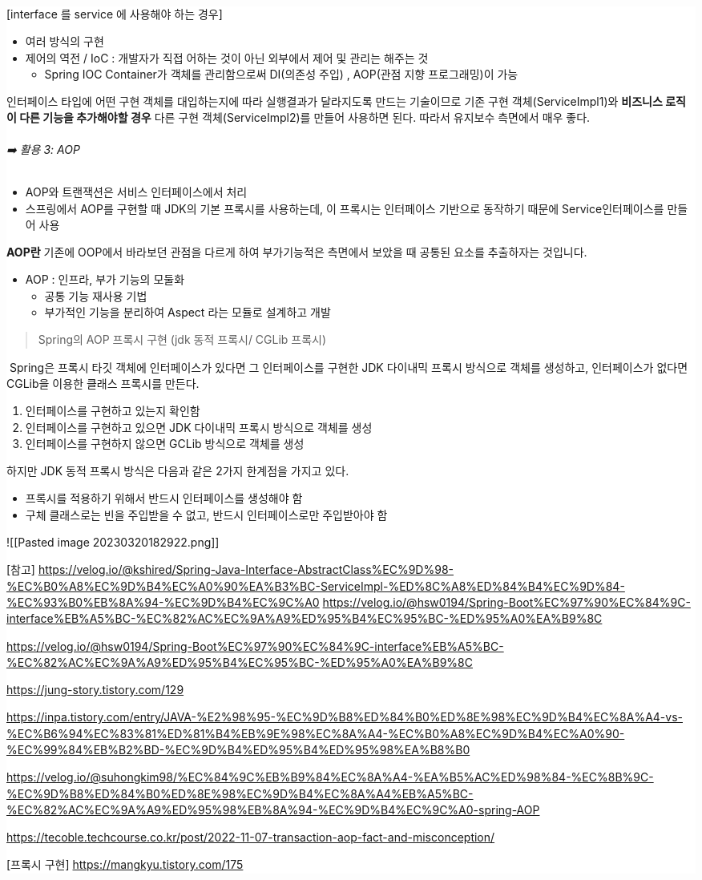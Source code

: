 [interface 를 service 에 사용해야 하는 경우]
- 여러 방식의 구현 
- 제어의 역전 / IoC : 개발자가 직접 어하는 것이 아닌 외부에서 제어 및 관리는 해주는 것 
	- Spring IOC Container가 객체를 관리함으로써  DI(의존성 주입) , AOP(관점 지향 프로그래밍)이 가능

인터페이스 타입에 어떤 구현 객체를 대입하는지에 따라 실행결과가 달라지도록 만드는 기술이므로 기존 구현 객체(ServiceImpl1)와 **비즈니스 로직이 다른 기능을 추가해야할 경우** 다른 구현 객체(ServiceImpl2)를 만들어 사용하면 된다. 따라서 유지보수 측면에서 매우 좋다.

###### ➡️ 활용 3: AOP 
* AOP와 트랜잭션은 서비스 인터페이스에서 처리
* 스프링에서 AOP를 구현할 때 JDK의 기본 프록시를 사용하는데, 이 프록시는 인터페이스 기반으로 동작하기 때문에 Service인터페이스를 만들어 사용

**AOP란** 기존에 OOP에서 바라보던 관점을 다르게 하여 부가기능적은 측면에서 보았을 때 공통된 요소를 추출하자는 것입니다.
- AOP : 인프라, 부가 기능의 모둘화
	- 공통 기능 재사용 기법
	- 부가적인 기능을 분리하여 Aspect 라는 모듈로 설계하고 개발 

> Spring의 AOP 프록시 구현 (jdk 동적 프록시/ CGLib 프록시)

 Spring은 프록시 타깃 객체에 인터페이스가 있다면 그 인터페이스를 구현한 JDK 다이내믹 프록시 방식으로 객체를 생성하고, 인터페이스가 없다면 CGLib을 이용한 클래스 프록시를 만든다.

1.  인터페이스를 구현하고 있는지 확인함
2.  인터페이스를 구현하고 있으면 JDK 다이내믹 프록시 방식으로 객체를 생성
3.  인터페이스를 구현하지 않으면 GCLib 방식으로 객체를 생성

하지만 JDK 동적 프록시 방식은 다음과 같은 2가지 한계점을 가지고 있다.

-   프록시를 적용하기 위해서 반드시 인터페이스를 생성해야 함
-   구체 클래스로는 빈을 주입받을 수 없고, 반드시 인터페이스로만 주입받아야 함



![[Pasted image 20230320182922.png]]





[참고]
https://velog.io/@kshired/Spring-Java-Interface-AbstractClass%EC%9D%98-%EC%B0%A8%EC%9D%B4%EC%A0%90%EA%B3%BC-ServiceImpl-%ED%8C%A8%ED%84%B4%EC%9D%84-%EC%93%B0%EB%8A%94-%EC%9D%B4%EC%9C%A0
https://velog.io/@hsw0194/Spring-Boot%EC%97%90%EC%84%9C-interface%EB%A5%BC-%EC%82%AC%EC%9A%A9%ED%95%B4%EC%95%BC-%ED%95%A0%EA%B9%8C

https://velog.io/@hsw0194/Spring-Boot%EC%97%90%EC%84%9C-interface%EB%A5%BC-%EC%82%AC%EC%9A%A9%ED%95%B4%EC%95%BC-%ED%95%A0%EA%B9%8C

https://jung-story.tistory.com/129

https://inpa.tistory.com/entry/JAVA-%E2%98%95-%EC%9D%B8%ED%84%B0%ED%8E%98%EC%9D%B4%EC%8A%A4-vs-%EC%B6%94%EC%83%81%ED%81%B4%EB%9E%98%EC%8A%A4-%EC%B0%A8%EC%9D%B4%EC%A0%90-%EC%99%84%EB%B2%BD-%EC%9D%B4%ED%95%B4%ED%95%98%EA%B8%B0

https://velog.io/@suhongkim98/%EC%84%9C%EB%B9%84%EC%8A%A4-%EA%B5%AC%ED%98%84-%EC%8B%9C-%EC%9D%B8%ED%84%B0%ED%8E%98%EC%9D%B4%EC%8A%A4%EB%A5%BC-%EC%82%AC%EC%9A%A9%ED%95%98%EB%8A%94-%EC%9D%B4%EC%9C%A0-spring-AOP

https://tecoble.techcourse.co.kr/post/2022-11-07-transaction-aop-fact-and-misconception/

[프록시 구현]
https://mangkyu.tistory.com/175
